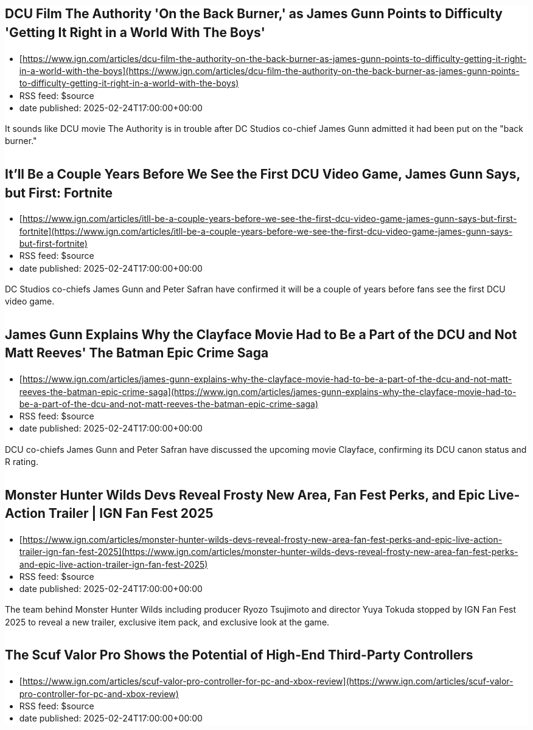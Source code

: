 ## DCU Film The Authority 'On the Back Burner,' as James Gunn Points to Difficulty 'Getting It Right in a World With The Boys'
 - [https://www.ign.com/articles/dcu-film-the-authority-on-the-back-burner-as-james-gunn-points-to-difficulty-getting-it-right-in-a-world-with-the-boys](https://www.ign.com/articles/dcu-film-the-authority-on-the-back-burner-as-james-gunn-points-to-difficulty-getting-it-right-in-a-world-with-the-boys)
 - RSS feed: $source
 - date published: 2025-02-24T17:00:00+00:00

It sounds like DCU movie The Authority is in trouble after DC Studios co-chief James Gunn admitted it had been put on the "back burner."

## It’ll Be a Couple Years Before We See the First DCU Video Game, James Gunn Says, but First: Fortnite
 - [https://www.ign.com/articles/itll-be-a-couple-years-before-we-see-the-first-dcu-video-game-james-gunn-says-but-first-fortnite](https://www.ign.com/articles/itll-be-a-couple-years-before-we-see-the-first-dcu-video-game-james-gunn-says-but-first-fortnite)
 - RSS feed: $source
 - date published: 2025-02-24T17:00:00+00:00

DC Studios co-chiefs James Gunn and Peter Safran have confirmed it will be a couple of years before fans see the first DCU video game.

## James Gunn Explains Why the Clayface Movie Had to Be a Part of the DCU and Not Matt Reeves' The Batman Epic Crime Saga
 - [https://www.ign.com/articles/james-gunn-explains-why-the-clayface-movie-had-to-be-a-part-of-the-dcu-and-not-matt-reeves-the-batman-epic-crime-saga](https://www.ign.com/articles/james-gunn-explains-why-the-clayface-movie-had-to-be-a-part-of-the-dcu-and-not-matt-reeves-the-batman-epic-crime-saga)
 - RSS feed: $source
 - date published: 2025-02-24T17:00:00+00:00

DCU co-chiefs James Gunn and Peter Safran have discussed the upcoming movie Clayface, confirming its DCU canon status and R rating.

## Monster Hunter Wilds Devs Reveal Frosty New Area, Fan Fest Perks, and Epic Live-Action Trailer | IGN Fan Fest 2025
 - [https://www.ign.com/articles/monster-hunter-wilds-devs-reveal-frosty-new-area-fan-fest-perks-and-epic-live-action-trailer-ign-fan-fest-2025](https://www.ign.com/articles/monster-hunter-wilds-devs-reveal-frosty-new-area-fan-fest-perks-and-epic-live-action-trailer-ign-fan-fest-2025)
 - RSS feed: $source
 - date published: 2025-02-24T17:00:00+00:00

The team behind Monster Hunter Wilds including producer Ryozo Tsujimoto and director Yuya Tokuda stopped by IGN Fan Fest 2025 to reveal a new trailer, exclusive item pack, and exclusive look at the game.

## The Scuf Valor Pro Shows the Potential of High-End Third-Party Controllers
 - [https://www.ign.com/articles/scuf-valor-pro-controller-for-pc-and-xbox-review](https://www.ign.com/articles/scuf-valor-pro-controller-for-pc-and-xbox-review)
 - RSS feed: $source
 - date published: 2025-02-24T17:00:00+00:00
